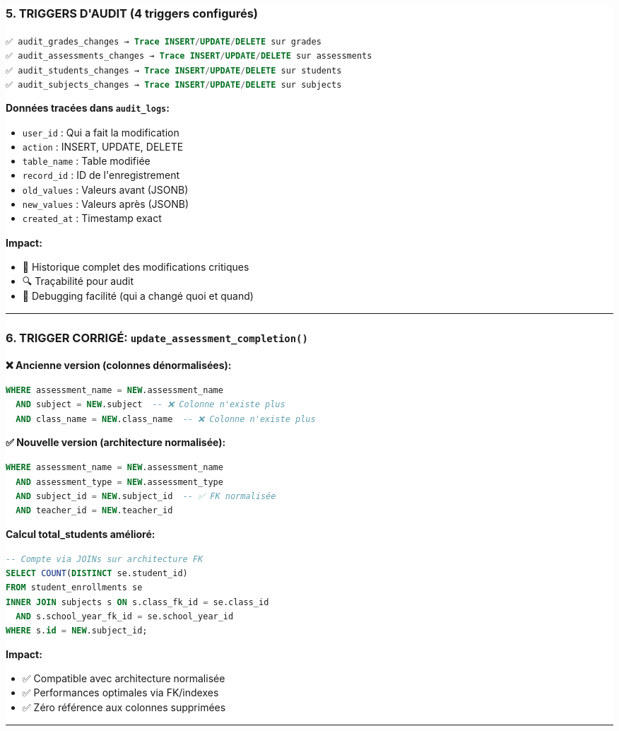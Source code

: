 
### 5. TRIGGERS D'AUDIT (4 triggers configurés)

```sql
✅ audit_grades_changes → Trace INSERT/UPDATE/DELETE sur grades
✅ audit_assessments_changes → Trace INSERT/UPDATE/DELETE sur assessments
✅ audit_students_changes → Trace INSERT/UPDATE/DELETE sur students
✅ audit_subjects_changes → Trace INSERT/UPDATE/DELETE sur subjects
```

**Données tracées dans `audit_logs`:**
- `user_id` : Qui a fait la modification
- `action` : INSERT, UPDATE, DELETE
- `table_name` : Table modifiée
- `record_id` : ID de l'enregistrement
- `old_values` : Valeurs avant (JSONB)
- `new_values` : Valeurs après (JSONB)
- `created_at` : Timestamp exact

**Impact:**
- 📝 Historique complet des modifications critiques
- 🔍 Traçabilité pour audit
- 🐛 Debugging facilité (qui a changé quoi et quand)

---

### 6. TRIGGER CORRIGÉ: `update_assessment_completion()`

**❌ Ancienne version (colonnes dénormalisées):**
```sql
WHERE assessment_name = NEW.assessment_name
  AND subject = NEW.subject  -- ❌ Colonne n'existe plus
  AND class_name = NEW.class_name  -- ❌ Colonne n'existe plus
```

**✅ Nouvelle version (architecture normalisée):**
```sql
WHERE assessment_name = NEW.assessment_name
  AND assessment_type = NEW.assessment_type
  AND subject_id = NEW.subject_id  -- ✅ FK normalisée
  AND teacher_id = NEW.teacher_id
```

**Calcul total_students amélioré:**
```sql
-- Compte via JOINs sur architecture FK
SELECT COUNT(DISTINCT se.student_id)
FROM student_enrollments se
INNER JOIN subjects s ON s.class_fk_id = se.class_id 
  AND s.school_year_fk_id = se.school_year_id
WHERE s.id = NEW.subject_id;
```

**Impact:**
- ✅ Compatible avec architecture normalisée
- ✅ Performances optimales via FK/indexes
- ✅ Zéro référence aux colonnes supprimées

---